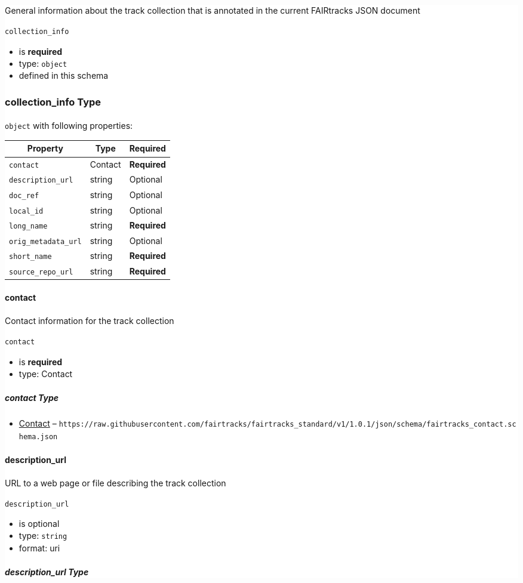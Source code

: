 General information about the track collection that is annotated in the current FAIRtracks JSON document

`collection_info`

- is **required**
- type: `object`
- defined in this schema

### collection_info Type

`object` with following properties:

| Property            | Type    | Required     |
| ------------------- | ------- | ------------ |
| `contact`           | Contact | **Required** |
| `description_url`   | string  | Optional     |
| `doc_ref`           | string  | Optional     |
| `local_id`          | string  | Optional     |
| `long_name`         | string  | **Required** |
| `orig_metadata_url` | string  | Optional     |
| `short_name`        | string  | **Required** |
| `source_repo_url`   | string  | **Required** |

#### contact

Contact information for the track collection

`contact`

- is **required**
- type: Contact

##### contact Type

- [Contact](fairtracks_contact.schema.md) –
  `https://raw.githubusercontent.com/fairtracks/fairtracks_standard/v1/1.0.1/json/schema/fairtracks_contact.schema.json`

#### description_url

URL to a web page or file describing the track collection

`description_url`

- is optional
- type: `string`
- format: uri

##### description_url Type
